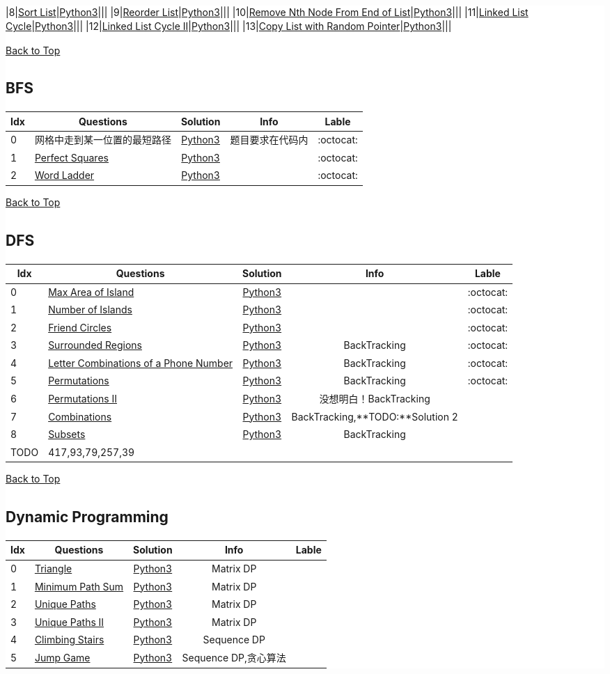 |8|[Sort List](https://leetcode.com/problems/sort-list/)|[Python3](Python3/linkedList/sortList.py)|||
|9|[Reorder List](https://leetcode.com/problems/reorder-list/)|[Python3](Python3/linkedList/reorderList.py)|||
|10|[Remove Nth Node From End of List](https://leetcode.com/problems/remove-nth-node-from-end-of-list/)|[Python3](Python3/linkedList/removeNthFromEnd.py)|||
|11|[Linked List Cycle](https://leetcode.com/problems/linked-list-cycle/)|[Python3](Python3/linkedList/hasCycle.py)|||
|12|[Linked List Cycle II](https://leetcode.com/problems/linked-list-cycle-ii/)|[Python3](Python3/linkedList/hasCycleII.py)|||
|13|[Copy List with Random Pointer](https://leetcode.com/problems/copy-list-with-random-pointer/)|[Python3](Python3/linkedList/copyRandomList.py)|||

[Back to Top](#index)


## BFS
|Idx|Questions|Solution|Info|Lable|
|---|--------|:-------:|:--------:|:-----:|
|0|网格中走到某一位置的最短路径| [Python3](Python3/BFS/minPath.py)|题目要求在代码内|:octocat:|
|1|[Perfect Squares](https://leetcode.com/problems/perfect-squares/submissions/)| [Python3](Python3/BFS/numSquares.py)||:octocat:|
|2|[Word Ladder](https://leetcode.com/problems/word-ladder/)| [Python3](Python3/BFS/ladderLength.py)||:octocat:|

[Back to Top](#index)


## DFS
|Idx|Questions|Solution|Info|Lable|
|---|--------|:-------:|:--------:|:-----:|
|0|[Max Area of Island](https://leetcode.com/problems/max-area-of-island/)| [Python3](Python3/DFS/maxAreaOfIsland.py)||:octocat:|
|1|[Number of Islands](https://leetcode.com/problems/number-of-islands/)| [Python3](Python3/DFS/numIslands.py)||:octocat:|
|2|[Friend Circles](https://leetcode.com/problems/friend-circles/)| [Python3](Python3/DFS/findCircleNum.py)||:octocat:|
|3|[Surrounded Regions](https://leetcode.com/problems/surrounded-regions/)| [Python3](Python3/DFS/solve.py)|BackTracking|:octocat:|
|4|[Letter Combinations of a Phone Number](https://leetcode.com/problems/letter-combinations-of-a-phone-number/)| [Python3](Python3/DFS/letterCombinations.py)|BackTracking|:octocat:|
|5|[Permutations](https://leetcode.com/problems/permutations/)| [Python3](Python3/DFS/permute.py)|BackTracking|:octocat:|
|6|[Permutations II](https://leetcode.com/problems/permutations-ii/)| [Python3](Python3/DFS/permuteII.py)|没想明白！BackTracking||
|7|[Combinations](https://leetcode.com/problems/combinations/)| [Python3](Python3/DFS/combine.py)|BackTracking,**TODO:**Solution 2||
|8|[Subsets](https://leetcode.com/problems/subsets/)| [Python3](Python3/DFS/subsets.py)|BackTracking||
|TODO|417,93,79,257,39

[Back to Top](#index)


## Dynamic Programming
|Idx|Questions|Solution|Info|Lable|
|---|--------|:-------:|:--------:|:-----:|
|0|[Triangle](https://leetcode.com/problems/triangle/)|[Python3](Python3/DP/minimumTotal.py)|Matrix DP||
|1|[Minimum Path Sum](https://leetcode.com/problems/minimum-path-sum/)|[Python3](Python3/DP/minPathSum.py)|Matrix DP||
|2|[Unique Paths](https://leetcode.com/problems/unique-paths/)|[Python3](Python3/DP/uniquePaths.py)|Matrix DP||
|3|[Unique Paths II](https://leetcode.com/problems/unique-paths-ii/)|[Python3](Python3/DP/uniquePathsWithObstacles.py)|Matrix DP||
|4|[Climbing Stairs](https://leetcode.com/problems/climbing-stairs/)|[Python3](Python3/DP/climbStairs.py)|Sequence DP||
|5|[Jump Game](https://leetcode.com/problems/jump-game/)|[Python3](Python3/DP/canJump.py)|Sequence DP,贪心算法||